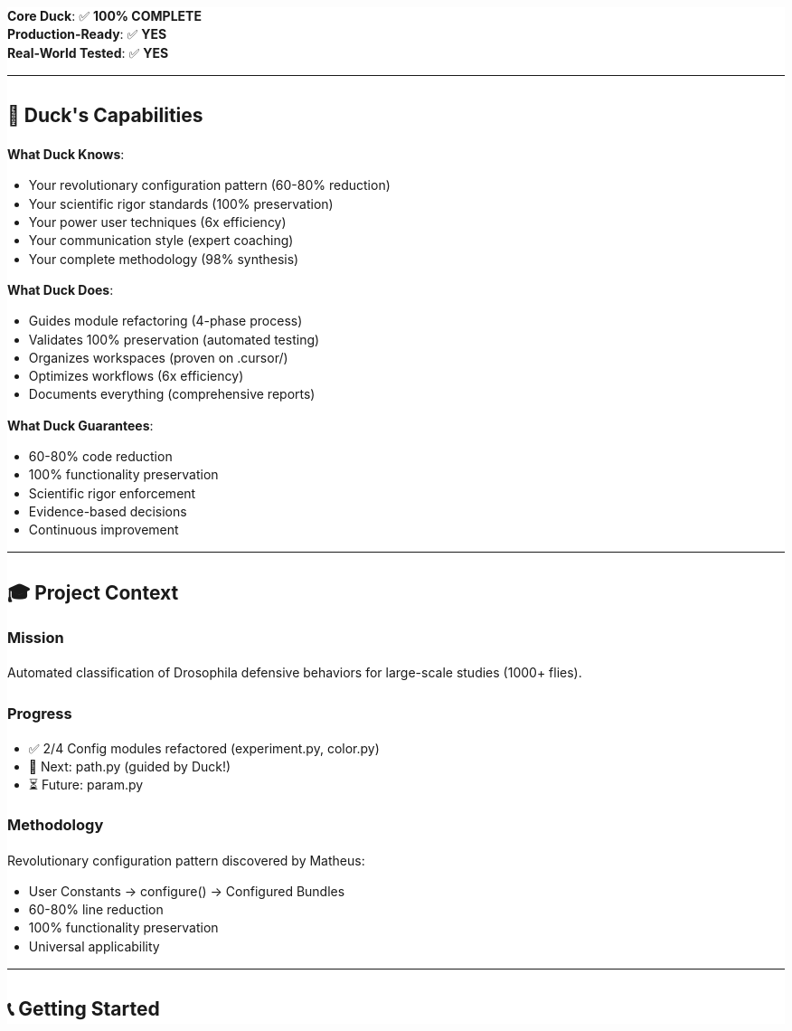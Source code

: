 **Core Duck**: ✅ **100% COMPLETE**  
**Production-Ready**: ✅ **YES**  
**Real-World Tested**: ✅ **YES**

---

## 🦆 Duck's Capabilities

**What Duck Knows**:
- Your revolutionary configuration pattern (60-80% reduction)
- Your scientific rigor standards (100% preservation)
- Your power user techniques (6x efficiency)
- Your communication style (expert coaching)
- Your complete methodology (98% synthesis)

**What Duck Does**:
- Guides module refactoring (4-phase process)
- Validates 100% preservation (automated testing)
- Organizes workspaces (proven on .cursor/)
- Optimizes workflows (6x efficiency)
- Documents everything (comprehensive reports)

**What Duck Guarantees**:
- 60-80% code reduction
- 100% functionality preservation
- Scientific rigor enforcement
- Evidence-based decisions
- Continuous improvement

---

## 🎓 Project Context

### **Mission**
Automated classification of Drosophila defensive behaviors for large-scale studies (1000+ flies).

### **Progress**
- ✅ 2/4 Config modules refactored (experiment.py, color.py)
- 🎯 Next: path.py (guided by Duck!)
- ⏳ Future: param.py

### **Methodology**
Revolutionary configuration pattern discovered by Matheus:
- User Constants → configure() → Configured Bundles
- 60-80% line reduction
- 100% functionality preservation
- Universal applicability

---

## 📞 Getting Started
